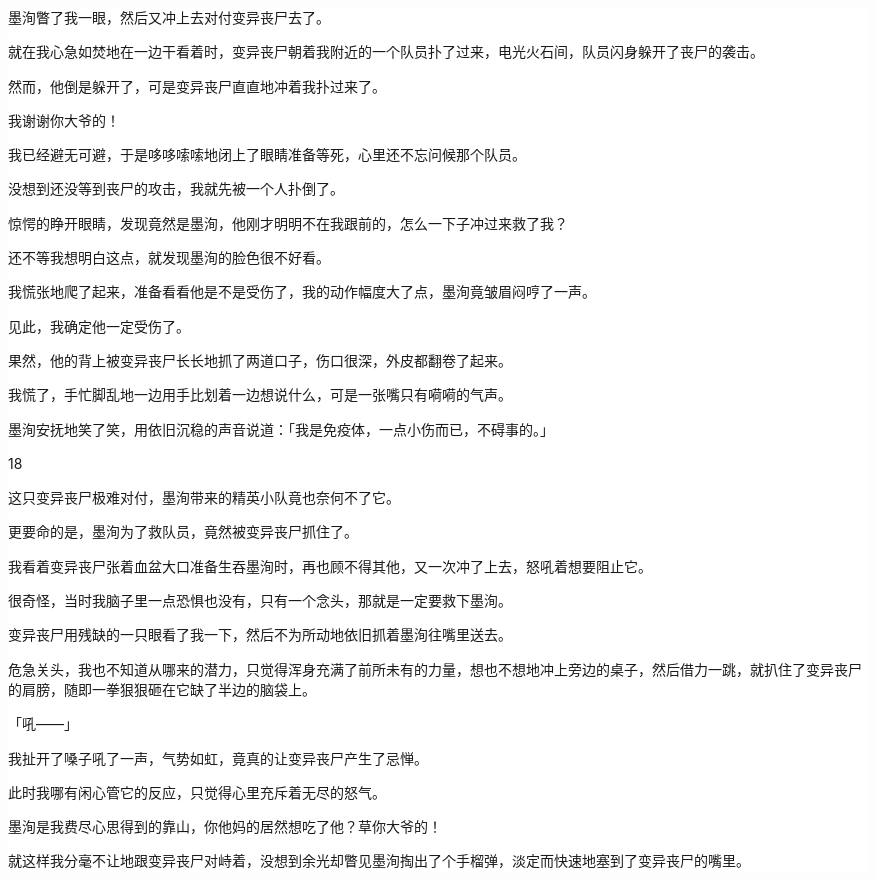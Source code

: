 墨洵瞥了我一眼，然后又冲上去对付变异丧尸去了。


就在我心急如焚地在一边干看着时，变异丧尸朝着我附近的一个队员扑了过来，电光火石间，队员闪身躲开了丧尸的袭击。


然而，他倒是躲开了，可是变异丧尸直直地冲着我扑过来了。


我谢谢你大爷的！


我已经避无可避，于是哆哆嗦嗦地闭上了眼睛准备等死，心里还不忘问候那个队员。


没想到还没等到丧尸的攻击，我就先被一个人扑倒了。


惊愕的睁开眼睛，发现竟然是墨洵，他刚才明明不在我跟前的，怎么一下子冲过来救了我？


还不等我想明白这点，就发现墨洵的脸色很不好看。


我慌张地爬了起来，准备看看他是不是受伤了，我的动作幅度大了点，墨洵竟皱眉闷哼了一声。


见此，我确定他一定受伤了。


果然，他的背上被变异丧尸长长地抓了两道口子，伤口很深，外皮都翻卷了起来。


我慌了，手忙脚乱地一边用手比划着一边想说什么，可是一张嘴只有嗬嗬的气声。


墨洵安抚地笑了笑，用依旧沉稳的声音说道：「我是免疫体，一点小伤而已，不碍事的。」


18


这只变异丧尸极难对付，墨洵带来的精英小队竟也奈何不了它。


更要命的是，墨洵为了救队员，竟然被变异丧尸抓住了。


我看着变异丧尸张着血盆大口准备生吞墨洵时，再也顾不得其他，又一次冲了上去，怒吼着想要阻止它。


很奇怪，当时我脑子里一点恐惧也没有，只有一个念头，那就是一定要救下墨洵。


变异丧尸用残缺的一只眼看了我一下，然后不为所动地依旧抓着墨洵往嘴里送去。


危急关头，我也不知道从哪来的潜力，只觉得浑身充满了前所未有的力量，想也不想地冲上旁边的桌子，然后借力一跳，就扒住了变异丧尸的肩膀，随即一拳狠狠砸在它缺了半边的脑袋上。


「吼——」


我扯开了嗓子吼了一声，气势如虹，竟真的让变异丧尸产生了忌惮。


此时我哪有闲心管它的反应，只觉得心里充斥着无尽的怒气。


墨洵是我费尽心思得到的靠山，你他妈的居然想吃了他？草你大爷的！


就这样我分毫不让地跟变异丧尸对峙着，没想到余光却瞥见墨洵掏出了个手榴弹，淡定而快速地塞到了变异丧尸的嘴里。
